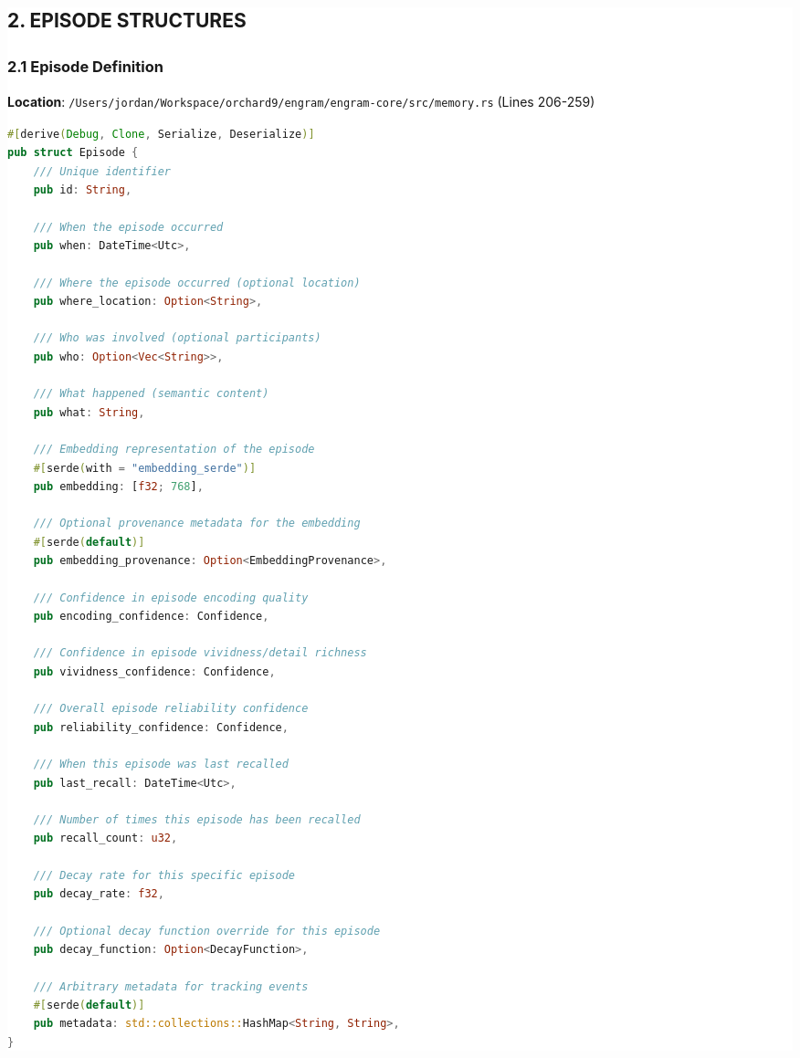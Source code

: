 ## 2. EPISODE STRUCTURES

### 2.1 Episode Definition

**Location**: `/Users/jordan/Workspace/orchard9/engram/engram-core/src/memory.rs` (Lines 206-259)

```rust
#[derive(Debug, Clone, Serialize, Deserialize)]
pub struct Episode {
    /// Unique identifier
    pub id: String,

    /// When the episode occurred
    pub when: DateTime<Utc>,

    /// Where the episode occurred (optional location)
    pub where_location: Option<String>,

    /// Who was involved (optional participants)
    pub who: Option<Vec<String>>,

    /// What happened (semantic content)
    pub what: String,

    /// Embedding representation of the episode
    #[serde(with = "embedding_serde")]
    pub embedding: [f32; 768],

    /// Optional provenance metadata for the embedding
    #[serde(default)]
    pub embedding_provenance: Option<EmbeddingProvenance>,

    /// Confidence in episode encoding quality
    pub encoding_confidence: Confidence,

    /// Confidence in episode vividness/detail richness
    pub vividness_confidence: Confidence,

    /// Overall episode reliability confidence
    pub reliability_confidence: Confidence,

    /// When this episode was last recalled
    pub last_recall: DateTime<Utc>,

    /// Number of times this episode has been recalled
    pub recall_count: u32,

    /// Decay rate for this specific episode
    pub decay_rate: f32,

    /// Optional decay function override for this episode
    pub decay_function: Option<DecayFunction>,

    /// Arbitrary metadata for tracking events
    #[serde(default)]
    pub metadata: std::collections::HashMap<String, String>,
}
```
